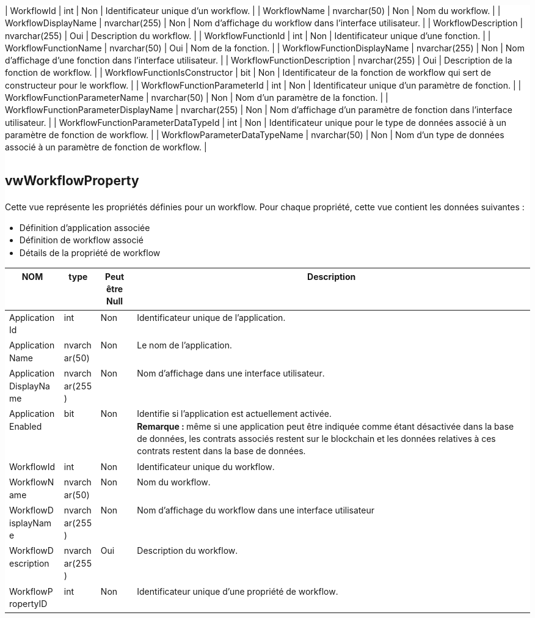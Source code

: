 | WorkflowId                           | int           | Non           | Identificateur unique d’un workflow.                                                  |
| WorkflowName                         | nvarchar(50)  | Non           | Nom du workflow.                                                            |
| WorkflowDisplayName                  | nvarchar(255) | Non           | Nom d’affichage du workflow dans l’interface utilisateur.                         |
| WorkflowDescription                  | nvarchar(255) | Oui         | Description du workflow.                                                     |
| WorkflowFunctionId                   | int           | Non           | Identificateur unique d’une fonction.                                                  |
| WorkflowFunctionName                 | nvarchar(50)  | Oui         | Nom de la fonction.                                                            |
| WorkflowFunctionDisplayName          | nvarchar(255) | Non           | Nom d’affichage d’une fonction dans l’interface utilisateur.                         |
| WorkflowFunctionDescription          | nvarchar(255) | Oui         | Description de la fonction de workflow.                                            |
| WorkflowFunctionIsConstructor        | bit           | Non           | Identificateur de la fonction de workflow qui sert de constructeur pour le workflow.        |
| WorkflowFunctionParameterId          | int           | Non           | Identificateur unique d’un paramètre de fonction.                                   |
| WorkflowFunctionParameterName        | nvarchar(50)  | Non           | Nom d’un paramètre de la fonction.                                             |
| WorkflowFunctionParameterDisplayName | nvarchar(255) | Non           | Nom d’affichage d’un paramètre de fonction dans l’interface utilisateur.               |
| WorkflowFunctionParameterDataTypeId  | int           | Non           | Identificateur unique pour le type de données associé à un paramètre de fonction de workflow. |
| WorkflowParameterDataTypeName        | nvarchar(50)  | Non           | Nom d’un type de données associé à un paramètre de fonction de workflow.               |

## <a name="vwworkflowproperty"></a>vwWorkflowProperty

Cette vue représente les propriétés définies pour un workflow. Pour chaque propriété, cette vue contient les données suivantes :

-   Définition d’application associée
-   Définition de workflow associé
-   Détails de la propriété de workflow

| NOM                         | type          | Peut être Null | Description                                                                                                                                                                                                                                                   |
|------------------------------|---------------|-------------|---------------------------------------------------------------------------------------------------------------------------------------------------------------------------------------------------------------------------------------------------------------|
| ApplicationId                | int           | Non           | Identificateur unique de l’application.                                                                                                                                                                                                                      |
| ApplicationName              | nvarchar(50)  | Non           | Le nom de l’application.                                                                                                                                                                                                                                  |
| ApplicationDisplayName       | nvarchar(255) | Non           | Nom d’affichage dans une interface utilisateur.                                                                                                                                                                                                                 |
| ApplicationEnabled           | bit           | Non           | Identifie si l’application est actuellement activée.</br>**Remarque :** même si une application peut être indiquée comme étant désactivée dans la base de données, les contrats associés restent sur le blockchain et les données relatives à ces contrats restent dans la base de données. |
| WorkflowId                   | int           | Non           | Identificateur unique du workflow.                                                                                                                                                                                                                         |
| WorkflowName                 | nvarchar(50)  | Non           | Nom du workflow.                                                                                                                                                                                                                                     |
| WorkflowDisplayName          | nvarchar(255) | Non           | Nom d’affichage du workflow dans une interface utilisateur                                                                                                                                                                                                |
| WorkflowDescription          | nvarchar(255) | Oui         | Description du workflow.                                                                                                                                                                                                                                |
| WorkflowPropertyID           | int           | Non           | Identificateur unique d’une propriété de workflow. |